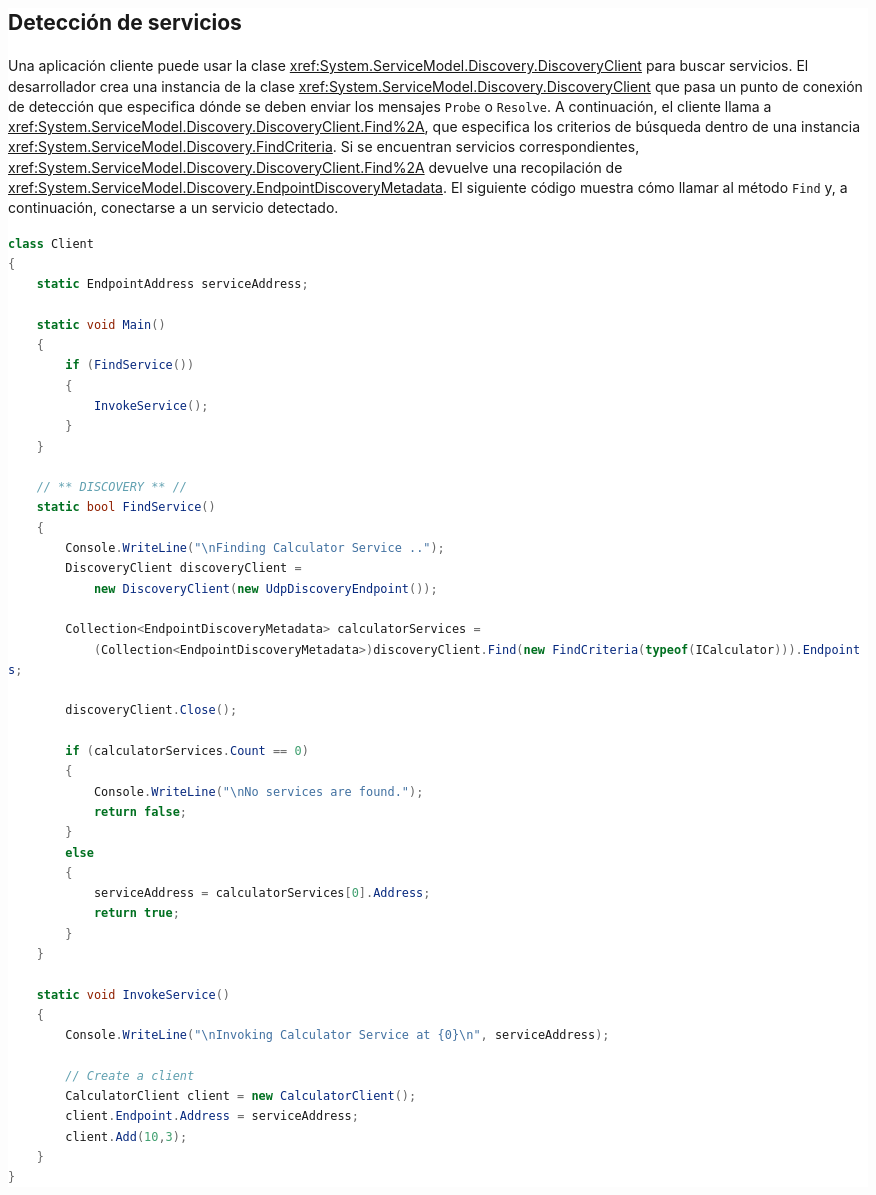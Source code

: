 ## <a name="service-discovery"></a>Detección de servicios  
 Una aplicación cliente puede usar la clase <xref:System.ServiceModel.Discovery.DiscoveryClient> para buscar servicios. El desarrollador crea una instancia de la clase <xref:System.ServiceModel.Discovery.DiscoveryClient> que pasa un punto de conexión de detección que especifica dónde se deben enviar los mensajes `Probe` o `Resolve`. A continuación, el cliente llama a <xref:System.ServiceModel.Discovery.DiscoveryClient.Find%2A>, que especifica los criterios de búsqueda dentro de una instancia <xref:System.ServiceModel.Discovery.FindCriteria>. Si se encuentran servicios correspondientes, <xref:System.ServiceModel.Discovery.DiscoveryClient.Find%2A> devuelve una recopilación de <xref:System.ServiceModel.Discovery.EndpointDiscoveryMetadata>. El siguiente código muestra cómo llamar al método `Find` y, a continuación, conectarse a un servicio detectado.  
  
```csharp  
class Client
{
    static EndpointAddress serviceAddress;
  
    static void Main()
    {  
        if (FindService()) 
        {
            InvokeService();
        }
    }  
  
    // ** DISCOVERY ** //  
    static bool FindService()  
    {  
        Console.WriteLine("\nFinding Calculator Service ..");  
        DiscoveryClient discoveryClient =   
            new DiscoveryClient(new UdpDiscoveryEndpoint());  
  
        Collection<EndpointDiscoveryMetadata> calculatorServices =   
            (Collection<EndpointDiscoveryMetadata>)discoveryClient.Find(new FindCriteria(typeof(ICalculator))).Endpoints;  
  
        discoveryClient.Close();  
  
        if (calculatorServices.Count == 0)  
        {  
            Console.WriteLine("\nNo services are found.");  
            return false;  
        }  
        else  
        {  
            serviceAddress = calculatorServices[0].Address;  
            return true;  
        }  
    }  
  
    static void InvokeService()  
    {  
        Console.WriteLine("\nInvoking Calculator Service at {0}\n", serviceAddress);  
  
        // Create a client  
        CalculatorClient client = new CalculatorClient();  
        client.Endpoint.Address = serviceAddress;  
        client.Add(10,3);  
    }
}  
```  
  